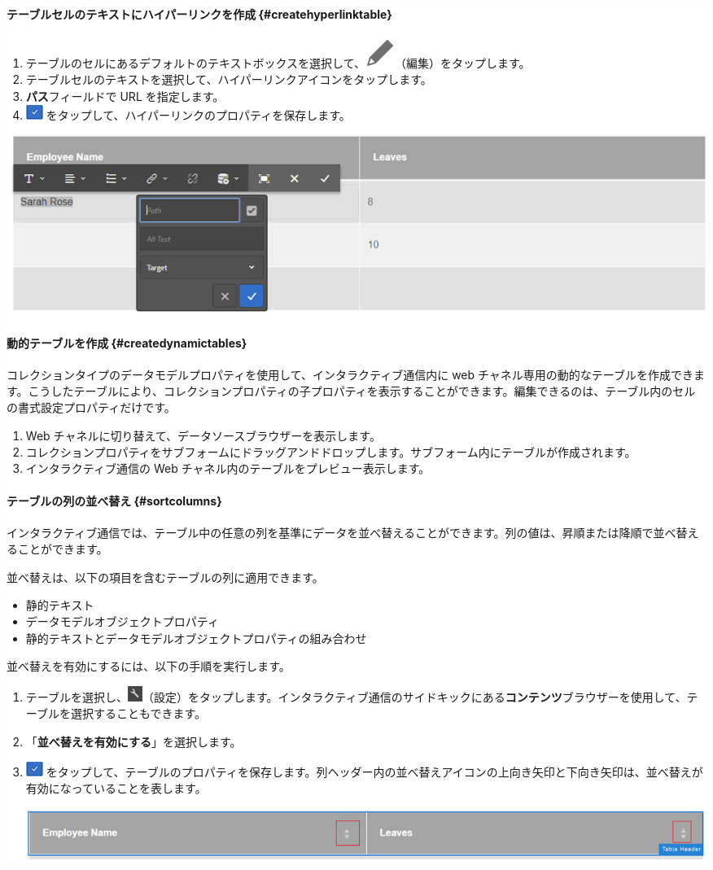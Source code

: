 #### テーブルセルのテキストにハイパーリンクを作成 {#createhyperlinktable}

1. テーブルのセルにあるデフォルトのテキストボックスを選択して、![edit](assets/edit.svg)（編集）をタップします。
1. テーブルセルのテキストを選択して、ハイパーリンクアイコンをタップします。
1. **パス**&#x200B;フィールドで URL を指定します。
1. ![done_icon](assets/done_icon.png) をタップして、ハイパーリンクのプロパティを保存します。

![ハイパーリンクを作成](assets/create_hyperlink_table_new.png)

#### 動的テーブルを作成 {#createdynamictables}

コレクションタイプのデータモデルプロパティを使用して、インタラクティブ通信内に web チャネル専用の動的なテーブルを作成できます。こうしたテーブルにより、コレクションプロパティの子プロパティを表示することができます。編集できるのは、テーブル内のセルの書式設定プロパティだけです。

1. Web チャネルに切り替えて、データソースブラウザーを表示します。
1. コレクションプロパティをサブフォームにドラッグアンドドロップします。サブフォーム内にテーブルが作成されます。
1. インタラクティブ通信の Web チャネル内のテーブルをプレビュー表示します。

#### テーブルの列の並べ替え {#sortcolumns}

インタラクティブ通信では、テーブル中の任意の列を基準にデータを並べ替えることができます。列の値は、昇順または降順で並べ替えることができます。

並べ替えは、以下の項目を含むテーブルの列に適用できます。

* 静的テキスト
* データモデルオブジェクトプロパティ
* 静的テキストとデータモデルオブジェクトプロパティの組み合わせ

並べ替えを有効にするには、以下の手順を実行します。

1. テーブルを選択し、![configure_icon](assets/configure_icon.png)（設定）をタップします。インタラクティブ通信のサイドキックにある&#x200B;**コンテンツ**&#x200B;ブラウザーを使用して、テーブルを選択することもできます。
1. 「**並べ替えを有効にする**」を選択します。
1. ![done_icon](assets/done_icon.png) をタップして、テーブルのプロパティを保存します。列ヘッダー内の並べ替えアイコンの上向き矢印と下向き矢印は、並べ替えが有効になっていることを表します。

   ![並べ替えを有効にする](assets/enable_sorting_new-1.png)
